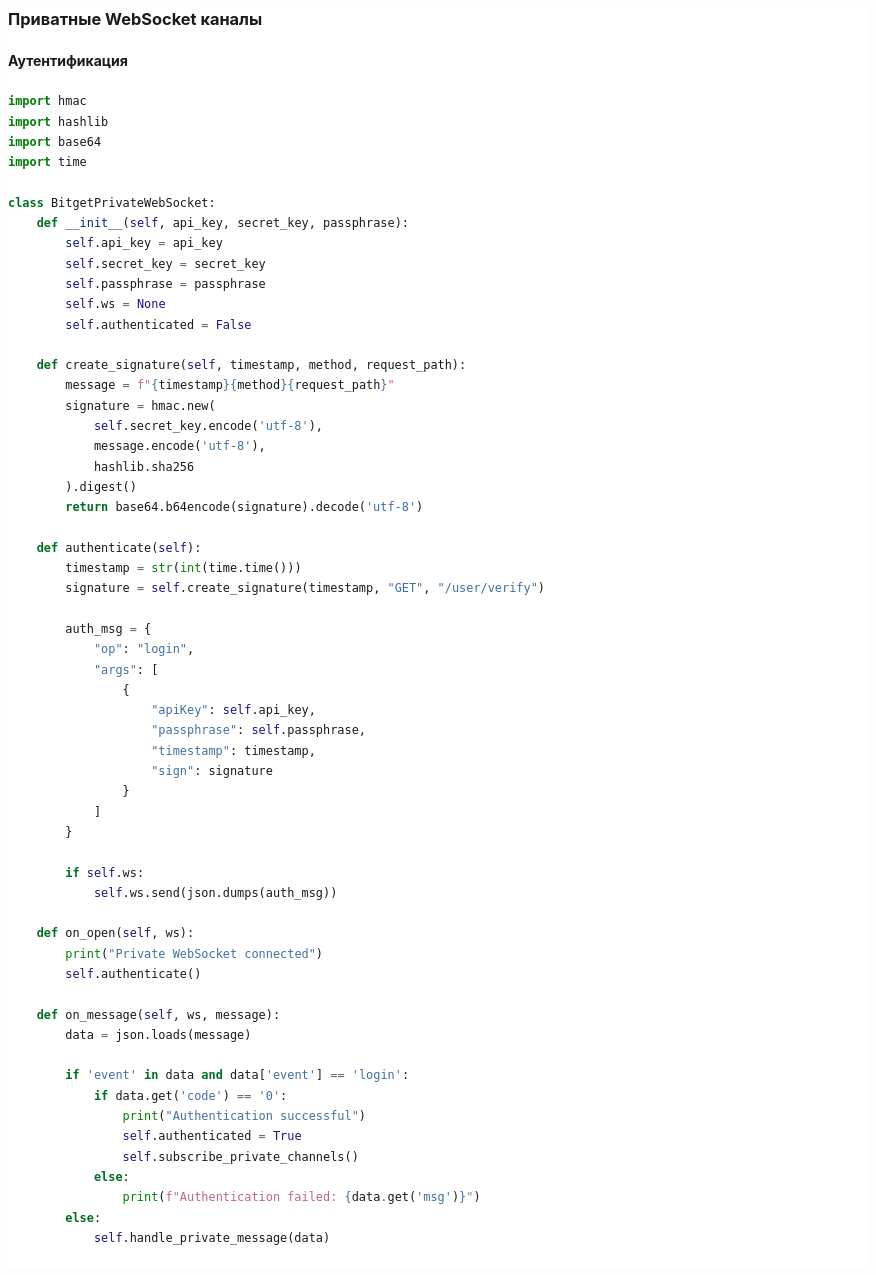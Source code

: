 
### Приватные WebSocket каналы

#### Аутентификация

```python
import hmac
import hashlib
import base64
import time

class BitgetPrivateWebSocket:
    def __init__(self, api_key, secret_key, passphrase):
        self.api_key = api_key
        self.secret_key = secret_key
        self.passphrase = passphrase
        self.ws = None
        self.authenticated = False
        
    def create_signature(self, timestamp, method, request_path):
        message = f"{timestamp}{method}{request_path}"
        signature = hmac.new(
            self.secret_key.encode('utf-8'),
            message.encode('utf-8'),
            hashlib.sha256
        ).digest()
        return base64.b64encode(signature).decode('utf-8')
        
    def authenticate(self):
        timestamp = str(int(time.time()))
        signature = self.create_signature(timestamp, "GET", "/user/verify")
        
        auth_msg = {
            "op": "login",
            "args": [
                {
                    "apiKey": self.api_key,
                    "passphrase": self.passphrase,
                    "timestamp": timestamp,
                    "sign": signature
                }
            ]
        }
        
        if self.ws:
            self.ws.send(json.dumps(auth_msg))
            
    def on_open(self, ws):
        print("Private WebSocket connected")
        self.authenticate()
        
    def on_message(self, ws, message):
        data = json.loads(message)
        
        if 'event' in data and data['event'] == 'login':
            if data.get('code') == '0':
                print("Authentication successful")
                self.authenticated = True
                self.subscribe_private_channels()
            else:
                print(f"Authentication failed: {data.get('msg')}")
        else:
            self.handle_private_message(data)
            
```